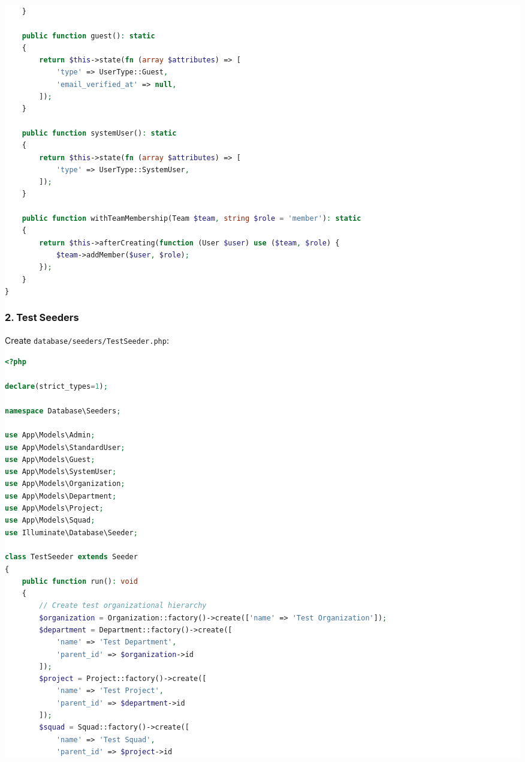 ```php
    }

    public function guest(): static
    {
        return $this->state(fn (array $attributes) => [
            'type' => UserType::Guest,
            'email_verified_at' => null,
        ]);
    }

    public function systemUser(): static
    {
        return $this->state(fn (array $attributes) => [
            'type' => UserType::SystemUser,
        ]);
    }

    public function withTeamMembership(Team $team, string $role = 'member'): static
    {
        return $this->afterCreating(function (User $user) use ($team, $role) {
            $team->addMember($user, $role);
        });
    }
}
```

### 2. Test Seeders

Create `database/seeders/TestSeeder.php`:

```php
<?php

declare(strict_types=1);

namespace Database\Seeders;

use App\Models\Admin;
use App\Models\StandardUser;
use App\Models\Guest;
use App\Models\SystemUser;
use App\Models\Organization;
use App\Models\Department;
use App\Models\Project;
use App\Models\Squad;
use Illuminate\Database\Seeder;

class TestSeeder extends Seeder
{
    public function run(): void
    {
        // Create test organizational hierarchy
        $organization = Organization::factory()->create(['name' => 'Test Organization']);
        $department = Department::factory()->create([
            'name' => 'Test Department',
            'parent_id' => $organization->id
        ]);
        $project = Project::factory()->create([
            'name' => 'Test Project',
            'parent_id' => $department->id
        ]);
        $squad = Squad::factory()->create([
            'name' => 'Test Squad',
            'parent_id' => $project->id
```